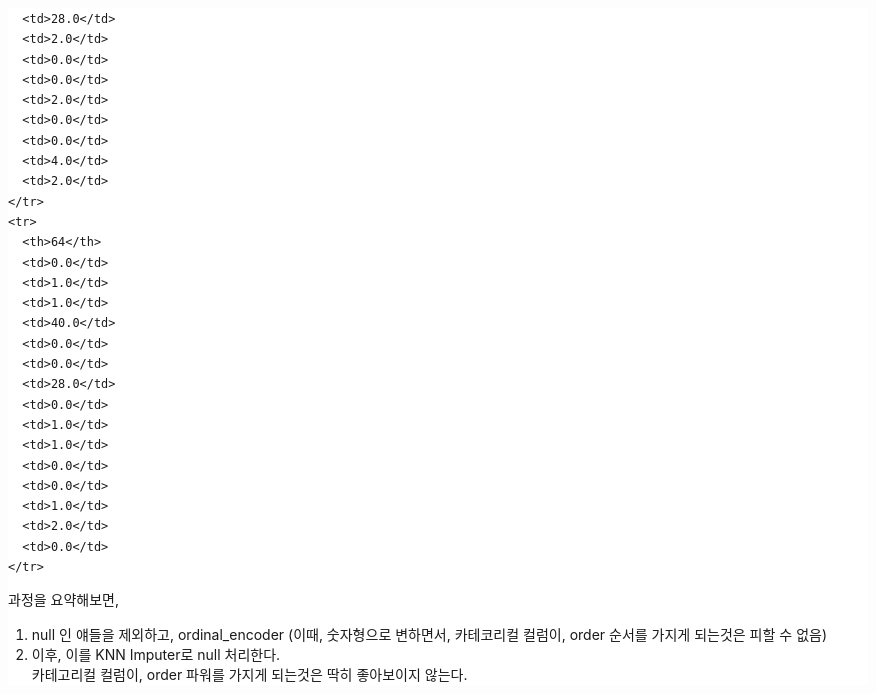       <td>28.0</td>
      <td>2.0</td>
      <td>0.0</td>
      <td>0.0</td>
      <td>2.0</td>
      <td>0.0</td>
      <td>0.0</td>
      <td>4.0</td>
      <td>2.0</td>
    </tr>
    <tr>
      <th>64</th>
      <td>0.0</td>
      <td>1.0</td>
      <td>1.0</td>
      <td>40.0</td>
      <td>0.0</td>
      <td>0.0</td>
      <td>28.0</td>
      <td>0.0</td>
      <td>1.0</td>
      <td>1.0</td>
      <td>0.0</td>
      <td>0.0</td>
      <td>1.0</td>
      <td>2.0</td>
      <td>0.0</td>
    </tr>
  </tbody>
</table>
</div>



과정을 요약해보면,  
1. null 인 얘들을 제외하고, ordinal_encoder (이때, 숫자형으로 변하면서, 카테코리컬 컬럼이, order 순서를 가지게 되는것은 피할 수 없음)  
2. 이후, 이를 KNN Imputer로 null 처리한다.  
카테고리컬 컬럼이, order 파워를 가지게 되는것은 딱히 좋아보이지 않는다.  
